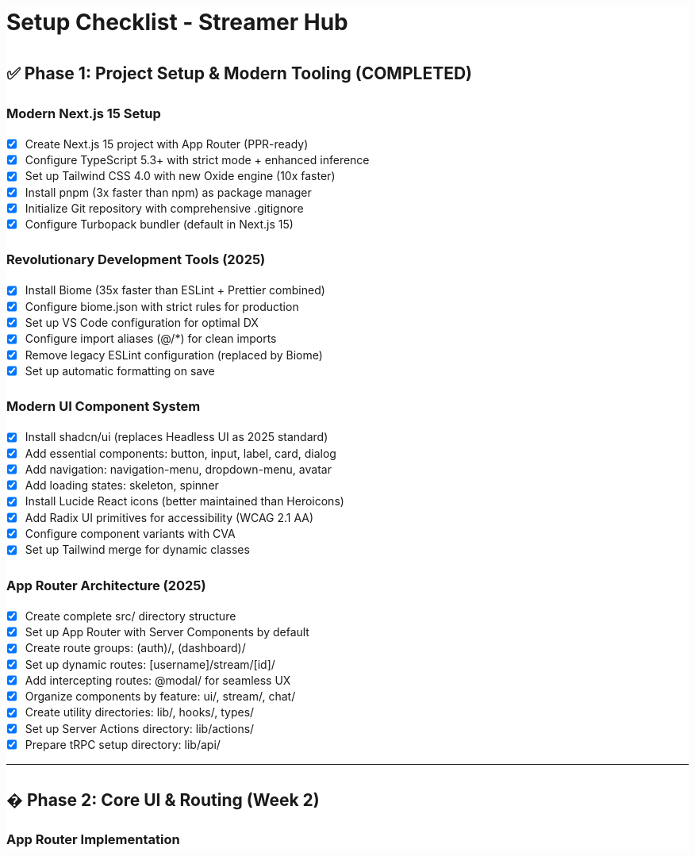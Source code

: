 # Setup Checklist - Streamer Hub

## ✅ Phase 1: Project Setup & Modern Tooling (COMPLETED)

### **Modern Next.js 15 Setup**

- [x] Create Next.js 15 project with App Router (PPR-ready)
- [x] Configure TypeScript 5.3+ with strict mode + enhanced inference
- [x] Set up Tailwind CSS 4.0 with new Oxide engine (10x faster)
- [x] Install pnpm (3x faster than npm) as package manager
- [x] Initialize Git repository with comprehensive .gitignore
- [x] Configure Turbopack bundler (default in Next.js 15)

### **Revolutionary Development Tools (2025)**

- [x] Install Biome (35x faster than ESLint + Prettier combined)
- [x] Configure biome.json with strict rules for production
- [x] Set up VS Code configuration for optimal DX
- [x] Configure import aliases (@/\*) for clean imports
- [x] Remove legacy ESLint configuration (replaced by Biome)
- [x] Set up automatic formatting on save

### **Modern UI Component System**

- [x] Install shadcn/ui (replaces Headless UI as 2025 standard)
- [x] Add essential components: button, input, label, card, dialog
- [x] Add navigation: navigation-menu, dropdown-menu, avatar
- [x] Add loading states: skeleton, spinner
- [x] Install Lucide React icons (better maintained than Heroicons)
- [x] Add Radix UI primitives for accessibility (WCAG 2.1 AA)
- [x] Configure component variants with CVA
- [x] Set up Tailwind merge for dynamic classes

### **App Router Architecture (2025)**

- [x] Create complete src/ directory structure
- [x] Set up App Router with Server Components by default
- [x] Create route groups: (auth)/, (dashboard)/
- [x] Set up dynamic routes: [username]/stream/[id]/
- [x] Add intercepting routes: @modal/ for seamless UX
- [x] Organize components by feature: ui/, stream/, chat/
- [x] Create utility directories: lib/, hooks/, types/
- [x] Set up Server Actions directory: lib/actions/
- [x] Prepare tRPC setup directory: lib/api/

---

## � Phase 2: Core UI & Routing (Week 2)

### **App Router Implementation**
